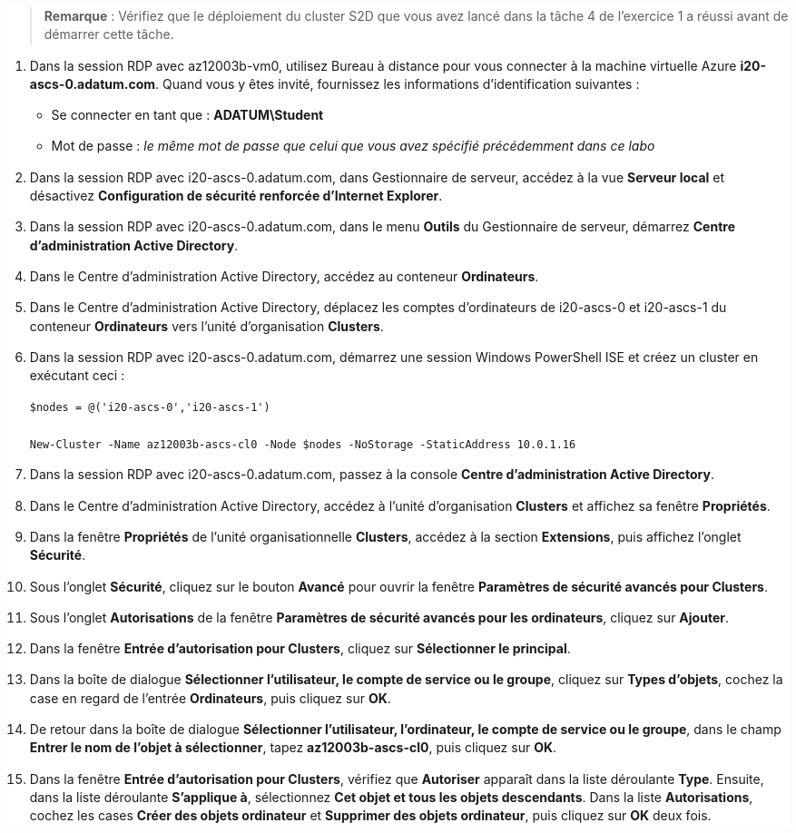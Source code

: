 > **Remarque** : Vérifiez que le déploiement du cluster S2D que vous avez lancé dans la tâche 4 de l’exercice 1 a réussi avant de démarrer cette tâche.

1. Dans la session RDP avec az12003b-vm0, utilisez Bureau à distance pour vous connecter à la machine virtuelle Azure **i20-ascs-0.adatum.com**. Quand vous y êtes invité, fournissez les informations d’identification suivantes :

    -   Se connecter en tant que : **ADATUM\\Student**

    -   Mot de passe : *le même mot de passe que celui que vous avez spécifié précédemment dans ce labo*

1. Dans la session RDP avec i20-ascs-0.adatum.com, dans Gestionnaire de serveur, accédez à la vue **Serveur local** et désactivez **Configuration de sécurité renforcée d’Internet Explorer**.

1. Dans la session RDP avec i20-ascs-0.adatum.com, dans le menu **Outils** du Gestionnaire de serveur, démarrez **Centre d’administration Active Directory**.

1. Dans le Centre d’administration Active Directory, accédez au conteneur **Ordinateurs**. 

1. Dans le Centre d’administration Active Directory, déplacez les comptes d’ordinateurs de i20-ascs-0 et i20-ascs-1 du conteneur **Ordinateurs** vers l’unité d’organisation **Clusters**.

1. Dans la session RDP avec i20-ascs-0.adatum.com, démarrez une session Windows PowerShell ISE et créez un cluster en exécutant ceci :

    ```
    $nodes = @('i20-ascs-0','i20-ascs-1')

    New-Cluster -Name az12003b-ascs-cl0 -Node $nodes -NoStorage -StaticAddress 10.0.1.16
    ```

1. Dans la session RDP avec i20-ascs-0.adatum.com, passez à la console **Centre d’administration Active Directory**.

1. Dans le Centre d’administration Active Directory, accédez à l’unité d’organisation **Clusters** et affichez sa fenêtre **Propriétés**. 

1. Dans la fenêtre **Propriétés** de l’unité organisationnelle **Clusters**, accédez à la section **Extensions**, puis affichez l’onglet **Sécurité**. 

1. Sous l’onglet **Sécurité**, cliquez sur le bouton **Avancé** pour ouvrir la fenêtre **Paramètres de sécurité avancés pour Clusters**. 

1. Sous l’onglet **Autorisations** de la fenêtre **Paramètres de sécurité avancés pour les ordinateurs**, cliquez sur **Ajouter**.

1. Dans la fenêtre **Entrée d’autorisation pour Clusters**, cliquez sur **Sélectionner le principal**.

1. Dans la boîte de dialogue **Sélectionner l’utilisateur, le compte de service ou le groupe**, cliquez sur **Types d’objets**, cochez la case en regard de l’entrée **Ordinateurs**, puis cliquez sur **OK**. 

1. De retour dans la boîte de dialogue **Sélectionner l’utilisateur, l’ordinateur, le compte de service ou le groupe**, dans le champ **Entrer le nom de l’objet à sélectionner**, tapez **az12003b-ascs-cl0**, puis cliquez sur **OK**.

1. Dans la fenêtre **Entrée d’autorisation pour Clusters**, vérifiez que **Autoriser** apparaît dans la liste déroulante **Type**. Ensuite, dans la liste déroulante **S’applique à**, sélectionnez **Cet objet et tous les objets descendants**. Dans la liste **Autorisations**, cochez les cases **Créer des objets ordinateur** et **Supprimer des objets ordinateur**, puis cliquez sur **OK** deux fois.
